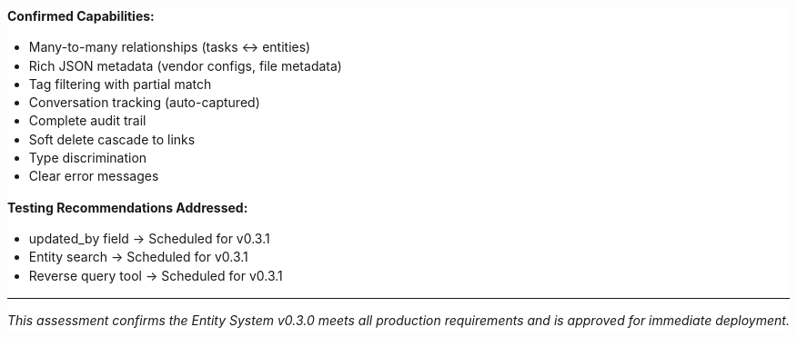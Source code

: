 **Confirmed Capabilities:**
- Many-to-many relationships (tasks ↔ entities)
- Rich JSON metadata (vendor configs, file metadata)
- Tag filtering with partial match
- Conversation tracking (auto-captured)
- Complete audit trail
- Soft delete cascade to links
- Type discrimination
- Clear error messages

**Testing Recommendations Addressed:**
- updated_by field → Scheduled for v0.3.1
- Entity search → Scheduled for v0.3.1
- Reverse query tool → Scheduled for v0.3.1

---

*This assessment confirms the Entity System v0.3.0 meets all production requirements and is approved for immediate deployment.*